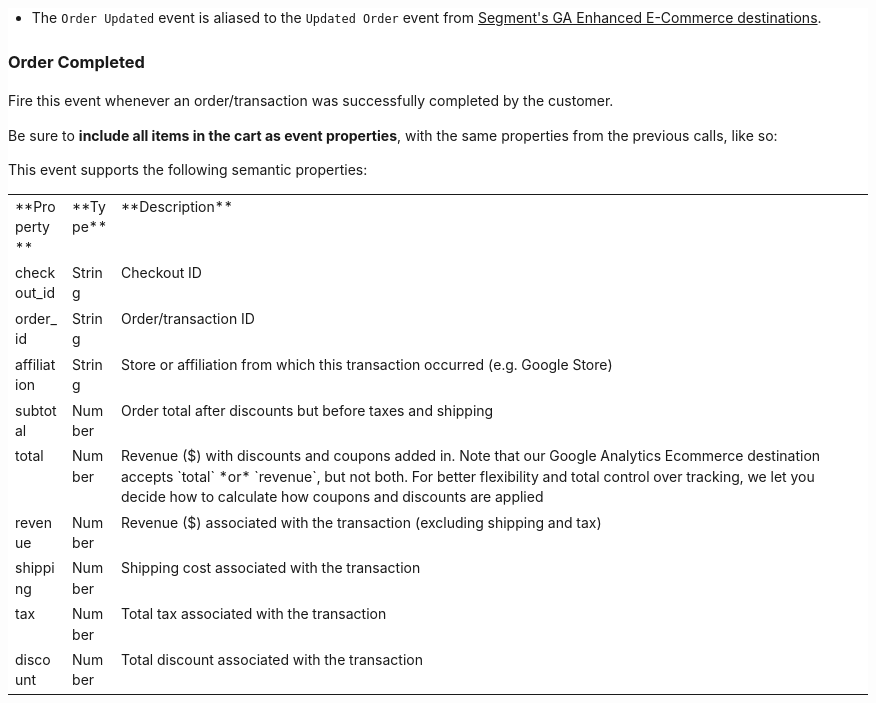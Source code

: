 - The `Order Updated` event is aliased to the `Updated Order` event from [Segment's GA Enhanced E-Commerce destinations](/docs/connections/destinations/catalog/google-analytics/#measuring-checkout-steps).


### Order Completed

Fire this event whenever an order/transaction was successfully completed by the customer.

Be sure to **include all items in the cart as event properties**, with the same properties from the previous calls, like so:

This event supports the following semantic properties:

<table>
  <tr>
    <td>**Property**</td>
    <td>**Type**</td>
    <td>**Description**</td>
  </tr>
  <tr>
    <td>checkout_id</td>
    <td>String</td>
    <td>Checkout ID</td>
  </tr>
  <tr>
    <td>order_id</td>
    <td>String</td>
    <td>Order/transaction ID</td>
  </tr>
  <tr>
    <td>affiliation</td>
    <td>String</td>
    <td>Store or affiliation from which this transaction occurred (e.g. Google Store)</td>
  </tr>
  <tr>
    <td>subtotal</td>
    <td>Number</td>
    <td>Order total after discounts but before taxes and shipping</td>
  </tr>
  <tr>
    <td>total</td>
    <td>Number</td>
    <td>Revenue ($) with discounts and coupons added in. Note that our Google Analytics Ecommerce destination accepts `total` *or* `revenue`, but not both. For better flexibility and total control over tracking, we let you decide how to calculate how coupons and discounts are applied</td>
  </tr>
  <tr>
    <td>revenue</td>
    <td>Number</td>
    <td>Revenue ($) associated with the transaction (excluding shipping and tax)</td>
  </tr>
  <tr>
    <td>shipping</td>
    <td>Number</td>
    <td>Shipping cost associated with the transaction</td>
  </tr>
  <tr>
    <td>tax</td>
    <td>Number</td>
    <td>Total tax associated with the transaction</td>
  </tr>
  <tr>
    <td>discount</td>
    <td>Number</td>
    <td>Total discount associated with the transaction</td>